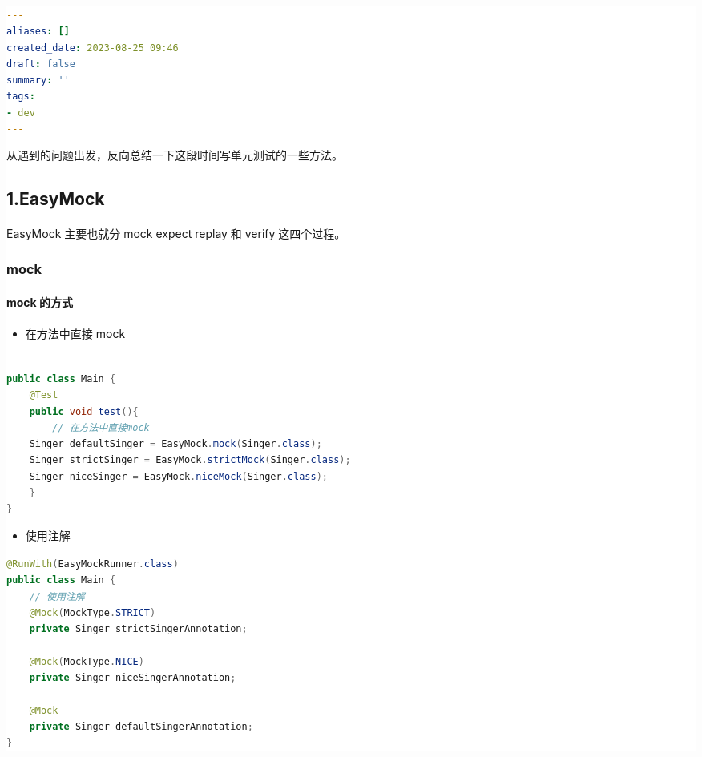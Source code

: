 ```yaml
---
aliases: []
created_date: 2023-08-25 09:46
draft: false
summary: ''
tags:
- dev
---
```


从遇到的问题出发，反向总结一下这段时间写单元测试的一些方法。

1.EasyMock
--------------------------------------

EasyMock 主要也就分 mock expect replay 和 verify 这四个过程。

### mock

#### mock 的方式

- 在方法中直接 mock

```java

public class Main {
    @Test
    public void test(){
        // 在方法中直接mock
    Singer defaultSinger = EasyMock.mock(Singer.class);
    Singer strictSinger = EasyMock.strictMock(Singer.class);
    Singer niceSinger = EasyMock.niceMock(Singer.class);
    }
}

```

- 使用注解

```java
@RunWith(EasyMockRunner.class)
public class Main {
    // 使用注解
    @Mock(MockType.STRICT)
    private Singer strictSingerAnnotation;

    @Mock(MockType.NICE)
    private Singer niceSingerAnnotation;

    @Mock
    private Singer defaultSingerAnnotation;
}
```
